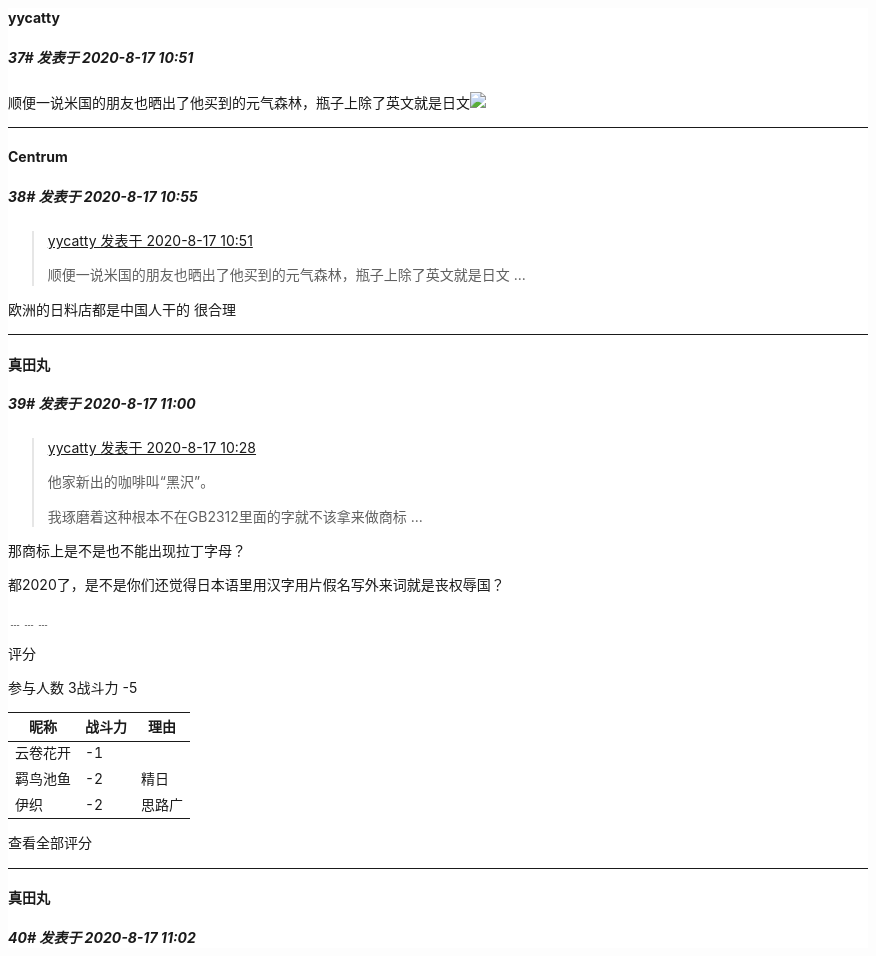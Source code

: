 ####  yycatty  
##### 37#       发表于 2020-8-17 10:51


顺便一说米国的朋友也晒出了他买到的元气森林，瓶子上除了英文就是日文<img src="https://static.saraba1st.com/image/smiley/face2017/186.png" referrerpolicy="no-referrer">


-----

####  Centrum  
##### 38#       发表于 2020-8-17 10:55


<blockquote><a href="httphttps://bbs.saraba1st.com/2b/forum.php?mod=redirect&amp;goto=findpost&amp;pid=48458114&amp;ptid=1955099" target="_blank">yycatty 发表于 2020-8-17 10:51</a>

顺便一说米国的朋友也晒出了他买到的元气森林，瓶子上除了英文就是日文 ...</blockquote>
欧洲的日料店都是中国人干的 很合理


-----

####  真田丸  
##### 39#       发表于 2020-8-17 11:00


<blockquote><a href="httphttps://bbs.saraba1st.com/2b/forum.php?mod=redirect&amp;goto=findpost&amp;pid=48457846&amp;ptid=1955099" target="_blank">yycatty 发表于 2020-8-17 10:28</a>

他家新出的咖啡叫“黑沢”。

我琢磨着这种根本不在GB2312里面的字就不该拿来做商标 ...</blockquote>
那商标上是不是也不能出现拉丁字母？


都2020了，是不是你们还觉得日本语里用汉字用片假名写外来词就是丧权辱国？


﹍﹍﹍

评分


 参与人数 3战斗力 -5

|昵称|战斗力|理由|
|----|---|---|
| 云卷花开|-1||
| 羁鸟池鱼|-2|精日|
| 伊织|-2|思路广|


查看全部评分


-----

####  真田丸  
##### 40#       发表于 2020-8-17 11:02
